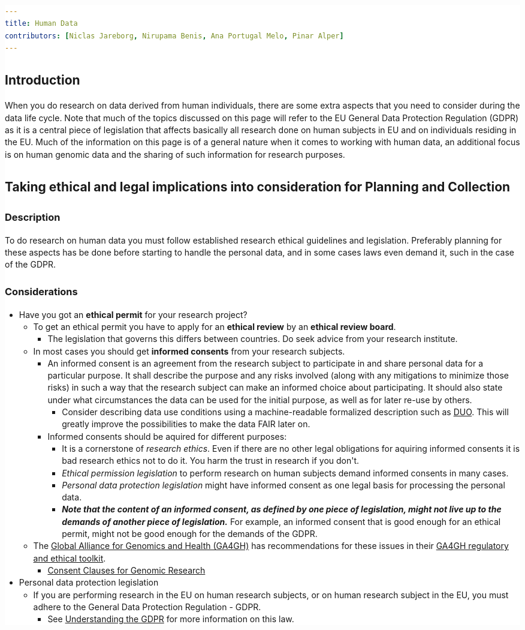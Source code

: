 ```yaml
---
title: Human Data
contributors: [Niclas Jareborg, Nirupama Benis, Ana Portugal Melo, Pinar Alper]
---
```


## Introduction

When you do research on data derived from human individuals, there are some extra aspects that you need to consider during the data life cycle. Note that much of the topics discussed on this page will refer to the EU General Data Protection Regulation (GDPR) as it is a central piece of legislation that affects basically all research done on human subjects in EU and on individuals residing in the EU. 
Much of the information on this page is of a general nature when it comes to working with human data, an additional focus is on human genomic data and the sharing of such information for research purposes.

## Taking ethical and legal implications into consideration for Planning and Collection 

### Description

To do research on human data you must follow established research ethical guidelines and legislation. Preferably planning for these aspects has be done before starting to handle the personal data, and in some cases laws even demand it, such in the case of the GDPR.

### Considerations

* Have you got an **ethical permit** for your research project?
  * To get an ethical permit you have to apply for an **ethical review** by an **ethical review board**. 
    - The legislation that governs this differs between countries. Do seek advice from your research institute.
  * In most cases you should get **informed consents** from your research subjects.
    - An informed consent is an agreement from the research subject to participate in and share personal data for a particular purpose. It shall describe the purpose and any risks involved (along with any mitigations to minimize those risks) in such a way that the research subject can make an informed choice about participating. It should also state under what circumstances the data can be used for the initial purpose, as well as for later re-use by others.
      - Consider describing data use conditions using a machine-readable formalized description such as [DUO](https://github.com/EBISPOT/DUO). This will greatly improve the possibilities to make the data FAIR later on.
    - Informed consents should be aquired for different purposes:
      - It is a cornerstone of _research ethics_. Even if there are no other legal obligations for aquiring informed consents it is bad research ethics not to do it. You harm the trust in research if you don't.
      - _Ethical permission legislation_ to perform research on human subjects demand informed consents in many cases.
      - _Personal data protection legislation_ might have informed consent as one legal basis for processing the personal data.
      - _**Note that the content of an informed consent, as defined by one piece of legislation, might not live up to the demands of another piece of legislation.**_ For example, an informed consent that is good enough for an ethical permit, might not be good enough for the demands of the GDPR.
  * The [Global Alliance for Genomics and Health (GA4GH)](https://www.ga4gh.org) has recommendations for these issues in their [GA4GH regulatory and ethical toolkit](https://www.ga4gh.org/genomic-data-toolkit/regulatory-ethics-toolkit/).
    - [Consent Clauses for Genomic Research](https://drive.google.com/file/d/1O5Ti7g7QJqS3h0ABm-LyTe02Gtq8wlKM/view?usp=sharing)
* Personal data protection legislation
  * If you are performing research in the EU on human research subjects, or on human research subject in the EU, you must adhere to the General Data Protection Regulation - GDPR.
    * See [Understanding the GDPR](data_protection) for more information on this law.